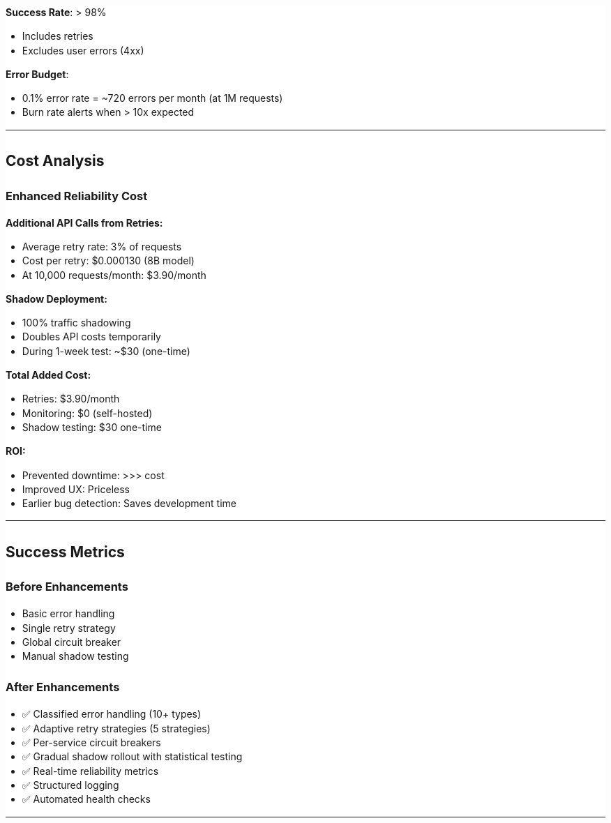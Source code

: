 **Success Rate**: > 98%
- Includes retries
- Excludes user errors (4xx)

**Error Budget**:
- 0.1% error rate = ~720 errors per month (at 1M requests)
- Burn rate alerts when > 10x expected

---

## Cost Analysis

### Enhanced Reliability Cost

**Additional API Calls from Retries:**
- Average retry rate: 3% of requests
- Cost per retry: $0.000130 (8B model)
- At 10,000 requests/month: $3.90/month

**Shadow Deployment:**
- 100% traffic shadowing
- Doubles API costs temporarily
- During 1-week test: ~$30 (one-time)

**Total Added Cost:**
- Retries: $3.90/month
- Monitoring: $0 (self-hosted)
- Shadow testing: $30 one-time

**ROI:**
- Prevented downtime: >>> cost
- Improved UX: Priceless
- Earlier bug detection: Saves development time

---

## Success Metrics

### Before Enhancements
- Basic error handling
- Single retry strategy
- Global circuit breaker
- Manual shadow testing

### After Enhancements
- ✅ Classified error handling (10+ types)
- ✅ Adaptive retry strategies (5 strategies)
- ✅ Per-service circuit breakers
- ✅ Gradual shadow rollout with statistical testing
- ✅ Real-time reliability metrics
- ✅ Structured logging
- ✅ Automated health checks

---